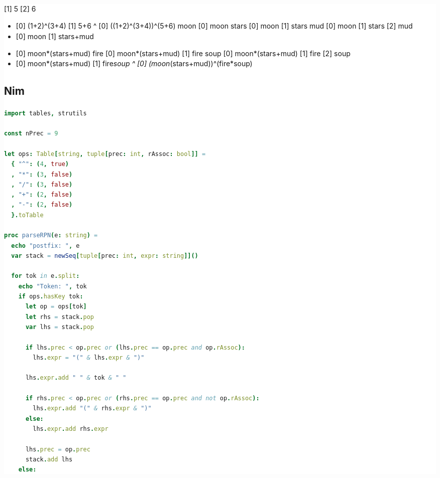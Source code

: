   [1] 5
  [2] 6
+ [0] (1+2)^(3+4)
  [1] 5+6
^ [0] ((1+2)^(3+4))^(5+6)
moon [0] moon
stars [0] moon
  [1] stars
mud [0] moon
  [1] stars
  [2] mud
+ [0] moon
  [1] stars+mud
* [0] moon*(stars+mud)
fire [0] moon*(stars+mud)
  [1] fire
soup [0] moon*(stars+mud)
  [1] fire
  [2] soup
* [0] moon*(stars+mud)
  [1] fire*soup
^ [0] (moon*(stars+mud))^(fire*soup)
</pre >


## Nim

```nim
import tables, strutils

const nPrec = 9

let ops: Table[string, tuple[prec: int, rAssoc: bool]] =
  { "^": (4, true)
  , "*": (3, false)
  , "/": (3, false)
  , "+": (2, false)
  , "-": (2, false)
  }.toTable

proc parseRPN(e: string) =
  echo "postfix: ", e
  var stack = newSeq[tuple[prec: int, expr: string]]()

  for tok in e.split:
    echo "Token: ", tok
    if ops.hasKey tok:
      let op = ops[tok]
      let rhs = stack.pop
      var lhs = stack.pop

      if lhs.prec < op.prec or (lhs.prec == op.prec and op.rAssoc):
        lhs.expr = "(" & lhs.expr & ")"

      lhs.expr.add " " & tok & " "

      if rhs.prec < op.prec or (rhs.prec == op.prec and not op.rAssoc):
        lhs.expr.add "(" & rhs.expr & ")"
      else:
        lhs.expr.add rhs.expr

      lhs.prec = op.prec
      stack.add lhs
    else:
```